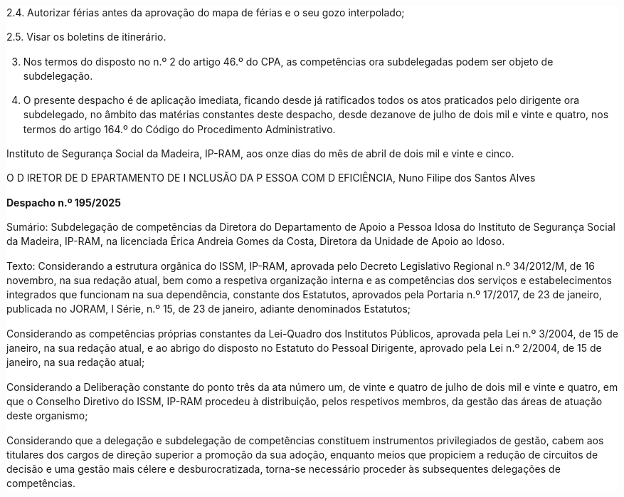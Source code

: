 2.4. Autorizar férias antes da aprovação do mapa de férias e o seu gozo interpolado;

2.5. Visar os boletins de itinerário.

3. Nos termos do disposto no n.º 2 do artigo 46.º do CPA, as competências ora subdelegadas podem ser objeto de
subdelegação.


4. O presente despacho é de aplicação imediata, ficando desde já ratificados todos os atos praticados pelo dirigente ora
subdelegado, no âmbito das matérias constantes deste despacho, desde dezanove de julho de dois mil e vinte e quatro, nos
termos do artigo 164.º do Código do Procedimento Administrativo.


Instituto de Segurança Social da Madeira, IP-RAM, aos onze dias do mês de abril de dois mil e vinte e cinco.

O D IRETOR DE D EPARTAMENTO DE I NCLUSÃO DA P ESSOA COM D EFICIÊNCIA, Nuno Filipe dos Santos Alves


**Despacho n.º 195/2025**


Sumário:
Subdelegação de competências da Diretora do Departamento de Apoio a Pessoa Idosa do Instituto de Segurança Social da Madeira,
IP-RAM, na licenciada Érica Andreia Gomes da Costa, Diretora da Unidade de Apoio ao Idoso.

Texto:
Considerando a estrutura orgânica do ISSM, IP-RAM, aprovada pelo Decreto Legislativo Regional n.º 34/2012/M, de 16
novembro, na sua redação atual, bem como a respetiva organização interna e as competências dos serviços e estabelecimentos
integrados que funcionam na sua dependência, constante dos Estatutos, aprovados pela Portaria n.º 17/2017, de 23 de janeiro,
publicada no JORAM, I Série, n.º 15, de 23 de janeiro, adiante denominados Estatutos;

Considerando as competências próprias constantes da Lei-Quadro dos Institutos Públicos, aprovada pela Lei n.º 3/2004, de
15 de janeiro, na sua redação atual, e ao abrigo do disposto no Estatuto do Pessoal Dirigente, aprovado pela Lei n.º 2/2004, de
15 de janeiro, na sua redação atual;

Considerando a Deliberação constante do ponto três da ata número um, de vinte e quatro de julho de dois mil e vinte e
quatro, em que o Conselho Diretivo do ISSM, IP-RAM procedeu à distribuição, pelos respetivos membros, da gestão das
áreas de atuação deste organismo;

Considerando que a delegação e subdelegação de competências constituem instrumentos privilegiados de gestão, cabem
aos titulares dos cargos de direção superior a promoção da sua adoção, enquanto meios que propiciem a redução de circuitos
de decisão e uma gestão mais célere e desburocratizada, torna-se necessário proceder às subsequentes delegações de
competências.

